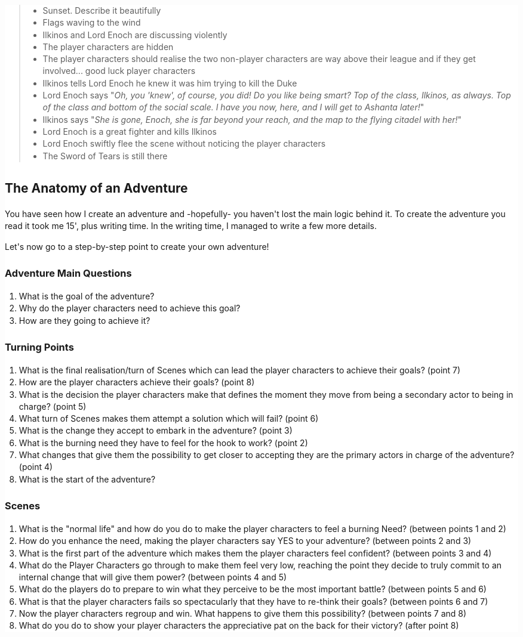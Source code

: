 > - Sunset. Describe it beautifully
> - Flags waving to the wind
> - Ilkinos and Lord Enoch are discussing violently
> - The player characters are hidden
> - The player characters should realise the two non-player characters are way above their league and if they get involved... good luck player characters
> - Ilkinos tells Lord Enoch he knew it was him trying to kill the Duke
> - Lord Enoch says "*Oh, you 'knew', of course, you did! Do you like being smart? Top of the class, Ilkinos, as always. Top of the class and bottom of the social scale. I have you now, here, and I will get to Ashanta later!*"
> - Ilkinos says "*She is gone, Enoch, she is far beyond your reach, and the map to the flying citadel with her!*"
> - Lord Enoch is a great fighter and kills Ilkinos
> - Lord Enoch swiftly flee the scene without noticing the player characters
> - The Sword of Tears is still there

## The Anatomy of an Adventure

You have seen how I create an adventure and -hopefully- you haven't lost the main logic behind it. To create the adventure you read it took me 15', plus writing time. In the writing time, I managed to write a few more details.

Let's now go to a step-by-step point to create your own adventure!

### Adventure Main Questions

1. What is the goal of the adventure?
2. Why do the player characters need to achieve this goal?
3. How are they going to achieve it?

### Turning Points

1. What is the final realisation/turn of Scenes which can lead the player characters to achieve their goals? (point 7)
2. How are the player characters achieve their goals? (point 8)
3. What is the decision the player characters make that defines the moment they move from being a secondary actor to being in charge? (point 5)
4. What turn of Scenes makes them attempt a solution which will fail? (point 6)
5. What is the change they accept to embark in the adventure? (point 3)
6. What is the burning need they have to feel for the hook to work? (point 2)
7. What changes that give them the possibility to get closer to accepting they are the primary actors in charge of the adventure? (point 4)
8. What is the start of the adventure?

### Scenes

1. What is the "normal life" and how do you do to make the player characters to feel a burning Need? (between points 1 and 2)
2. How do you enhance the need, making the player characters say YES to your adventure? (between points 2 and 3)
3. What is the first part of the adventure which makes them the player characters feel confident? (between points 3 and 4)
4. What do the Player Characters go through to make them feel very low, reaching the point they decide to truly commit to an internal change that will give them power? (between points 4 and 5)
5. What do the players do to prepare to win what they perceive to be the most important battle? (between points 5 and 6)
6. What is that the player characters fails so spectacularly that they have to re-think their goals? (between points 6 and 7)
7. Now the player characters regroup and win. What happens to give them this possibility? (between points 7 and 8)
8. What do you do to show your player characters the appreciative pat on the back for their victory? (after point 8)

